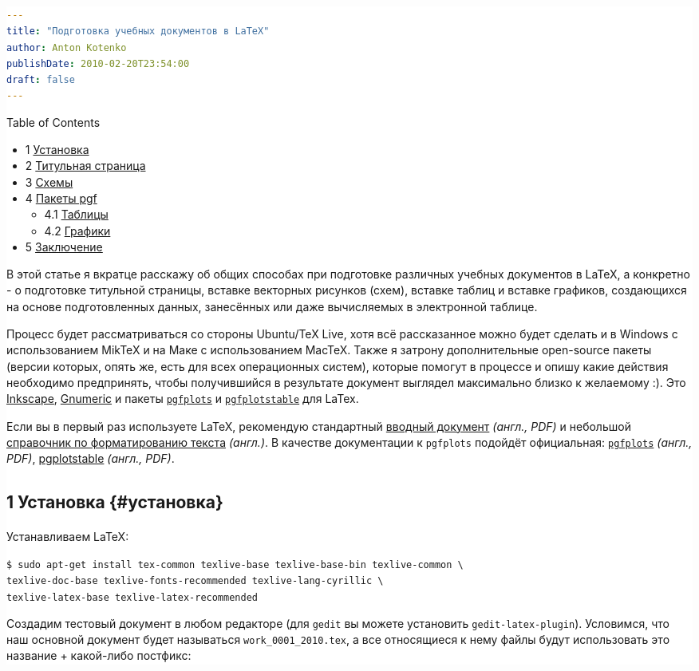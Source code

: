 ```yaml
---
title: "Подготовка учебных документов в LaTeX"
author: Anton Kotenko
publishDate: 2010-02-20T23:54:00
draft: false
---
```


<div class="ox-hugo-toc toc has-section-numbers">

<div class="heading">Table of Contents</div>

- <span class="section-num">1</span> [Установка](#установка)
- <span class="section-num">2</span> [Титульная страница](#титульная-страница)
- <span class="section-num">3</span> [Схемы](#схемы)
- <span class="section-num">4</span> [Пакеты pgf](#пакеты-pgf)
    - <span class="section-num">4.1</span> [Таблицы](#таблицы)
    - <span class="section-num">4.2</span> [Графики](#графики)
- <span class="section-num">5</span> [Заключение](#заключение)

</div>


В этой статье я вкратце расскажу об общих способах при подготовке различных учебных документов в LaTeX, а конкретно - о подготовке титульной страницы, вставке векторных рисунков (схем), вставке таблиц и вставке графиков, создающихся на основе подготовленных данных, занесённых или даже вычисляемых в электронной таблице.

Процесс будет рассматриваться со стороны Ubuntu/TeX Live, хотя всё рассказанное можно будет сделать и в Windows с использованием MikTeX и на Маке с использованием MacTeX. Также я затрону дополнительные open-source пакеты (версии которых, опять же, есть для всех операционных систем), которые помогут в процессе и опишу какие действия необходимо предпринять, чтобы получившийся в результате документ выглядел максимально близко к желаемому :). Это [Inkscape](http://www.inkscape.org), [Gnumeric](http://www.gnome.org/gnumeric) и пакеты [`pgfplots`](http://pgfplots.sourceforge.net) и [`pgfplotstable`](http://pgfplots.sourceforge.net) для LaTex.

Если вы в первый раз используете LaTeX, рекомендую стандартный [вводный документ](http://www.rpi.edu/dept/arc/docs/latex/latex-intro.pdf) _(англ., PDF)_ и небольшой [справочник по форматированию текста](http://en.wikibooks.org/wiki/LaTeX/Formatting) _(англ.)_. В качестве документации к `pgfplots` подойдёт официальная: [`pgfplots`](http://pgfplots.sourceforge.net/pgfplots.pdf) _(англ., PDF)_, [pgplotstable](http://pgfplots.sourceforge.net/pgfplotstable.pdf) _(англ., PDF)_.


## <span class="section-num">1</span> Установка {#установка}

Устанавливаем LaTeX:

```text
$ sudo apt-get install tex-common texlive-base texlive-base-bin texlive-common \
texlive-doc-base texlive-fonts-recommended texlive-lang-cyrillic \
texlive-latex-base texlive-latex-recommended
```

Создадим тестовый документ в любом редакторе (для `gedit` вы можете установить `gedit-latex-plugin`). Условимся, что наш основной документ будет называться `work_0001_2010.tex`, а все относящиеся к нему файлы будут использовать это название + какой-либо постфикс:

